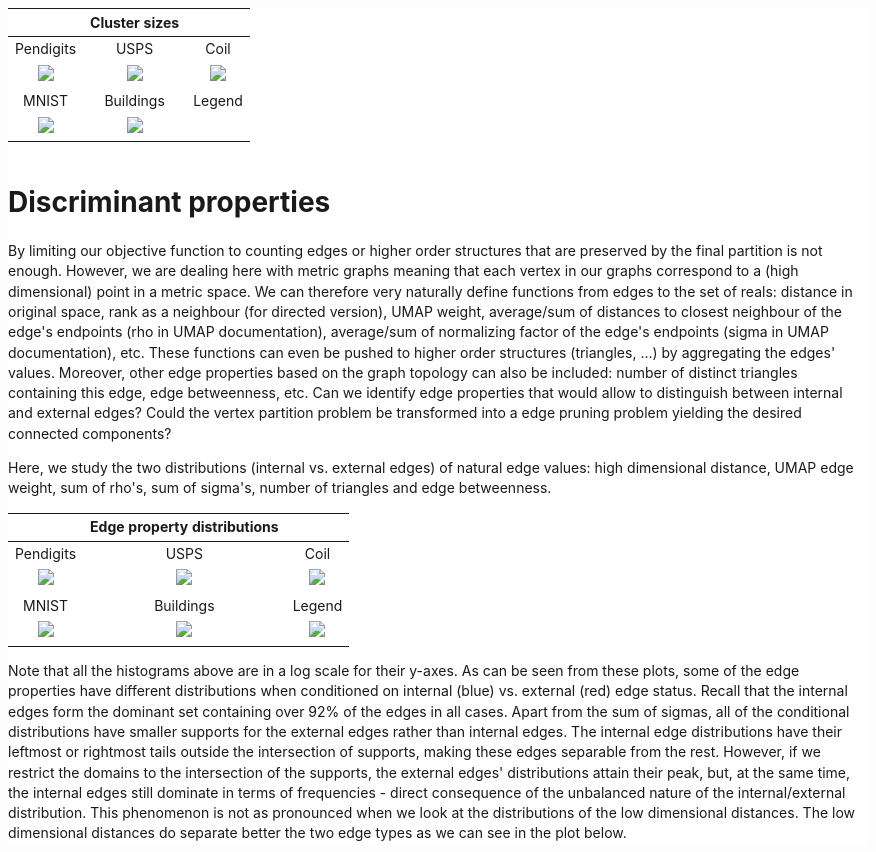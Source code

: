 |   | Cluster sizes  |   |
| :-: | :-: | :-: | 
| Pendigits   |  USPS | Coil  |
|  <img src="https://github.com/vpoulin/HighDimensionalClustering/blob/master/notebooks/figures/graphClust_pendigits_sizes.png" width="400" />  | <img src="https://github.com/vpoulin/HighDimensionalClustering/blob/master/notebooks/figures/graphClust_usps_sizes.png" width="400" />  | <img src="https://github.com/vpoulin/HighDimensionalClustering/blob/master/notebooks/figures/graphClust_coil_sizes.png" width="400" />  |
| MNIST  | Buildings | Legend |
| <img src="https://github.com/vpoulin/HighDimensionalClustering/blob/master/notebooks/figures/graphClust_mnist_sizes.png" width="400" /> | <img src="https://github.com/vpoulin/HighDimensionalClustering/blob/master/notebooks/figures/graphClust_buildings_sizes.png" width="400" /> |  |
 

# Discriminant properties

By limiting our objective function to counting edges or higher order structures that are preserved by the final partition is not enough. However, we are dealing here with metric graphs meaning that each vertex in our graphs correspond to a (high dimensional) point in a metric space. We can therefore very naturally define functions from edges to the set of reals: distance in original space, rank as a neighbour (for directed version), UMAP weight, average/sum of distances to closest neighbour of the edge's endpoints (rho in UMAP documentation), average/sum of normalizing factor of the edge's endpoints (sigma in UMAP documentation), etc. These functions can even be pushed to higher order structures (triangles, ...) by aggregating the edges' values. Moreover, other edge properties based on the graph topology can also be included: number of distinct triangles containing this edge, edge betweenness, etc. Can we identify edge properties that would allow to distinguish between internal and external edges? Could the vertex partition problem be transformed into a edge pruning problem yielding the desired connected components?

Here, we study the two distributions (internal vs. external edges) of natural edge values: high dimensional distance, UMAP edge weight, sum of rho's, sum of sigma's, number of triangles and edge betweenness.

|   |  Edge property distributions |   |
| :-: | :-: | :-: | 
| Pendigits   |  USPS | Coil  |
| <img src="https://github.com/vpoulin/HighDimensionalClustering/blob/master/notebooks/figures/edge_properties_pendigits.png" width="400" />  | <img src="https://github.com/vpoulin/HighDimensionalClustering/blob/master/notebooks/figures/edge_properties_usps.png" width="400" />  | <img src="https://github.com/vpoulin/HighDimensionalClustering/blob/master/notebooks/figures/edge_properties_coil.png" width="400" />  |
| MNIST  | Buildings | Legend |
| <img src="https://github.com/vpoulin/HighDimensionalClustering/blob/master/notebooks/figures/edge_properties_mnist.png" width="400" /> | <img src="https://github.com/vpoulin/HighDimensionalClustering/blob/master/notebooks/figures/edge_properties_buildings.png" width="400" /> | <img src="https://github.com/vpoulin/HighDimensionalClustering/blob/master/notebooks/figures/edge_properties_legend.PNG" width="400" /> |

Note that all the histograms above are in a log scale for their y-axes. As can be seen from these plots, some of the edge properties have different distributions when conditioned on internal (blue) vs. external (red) edge status. Recall that the internal edges form the dominant set containing over 92% of the edges in all cases. Apart from the sum of sigmas, all of the conditional distributions have smaller supports for the external edges rather than internal edges. The internal edge distributions have their leftmost or rightmost tails outside the intersection of supports, making these edges separable from the rest. However, if we restrict the domains to the intersection of the supports, the external edges' distributions attain their peak, but, at the same time, the internal edges still dominate in terms of frequencies - direct consequence of the unbalanced nature of the internal/external distribution. This phenomenon is not as pronounced when we look at the distributions of the low dimensional distances. The low dimensional distances do separate better the two edge types as we can see in the plot below.
